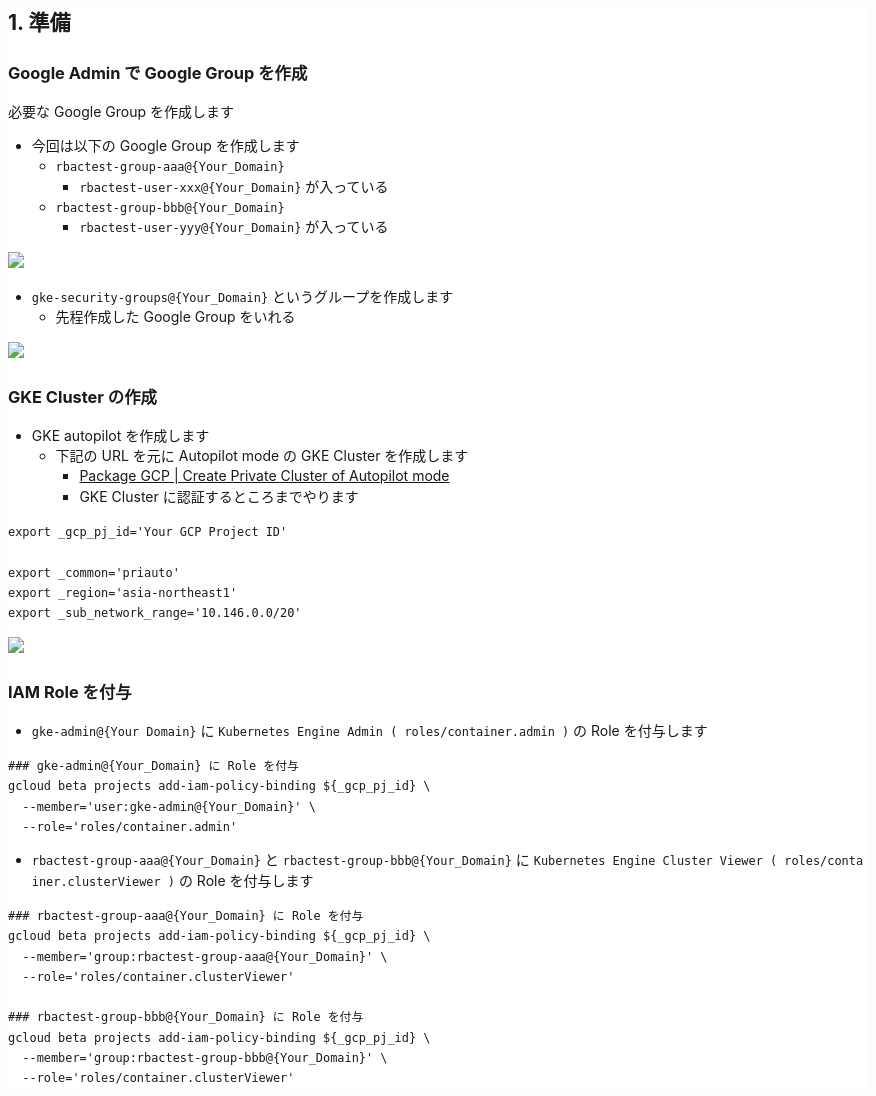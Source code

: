 ## 1. 準備

### Google Admin で Google Group を作成

必要な Google Group を作成します

+ 今回は以下の Google Group を作成します
  + `rbactest-group-aaa@{Your_Domain}`
    + `rbactest-user-xxx@{Your_Domain}` が入っている
  + `rbactest-group-bbb@{Your_Domain}`
    + `rbactest-user-yyy@{Your_Domain}` が入っている

![](https://raw.githubusercontent.com/iganari/package-gcp/main/kubernetes/kind-role-rolebinding/google-groups-rbac/img/1-01.png)

+ `gke-security-groups@{Your_Domain}` というグループを作成します
  + 先程作成した Google Group をいれる

![](https://raw.githubusercontent.com/iganari/package-gcp/main/kubernetes/kind-role-rolebinding/google-groups-rbac/img/1-02.png)

### GKE Cluster の作成

+ GKE autopilot を作成します
  + 下記の URL を元に Autopilot mode の GKE Cluster を作成します
    + [Package GCP | Create Private Cluster of Autopilot mode](https://github.com/iganari/package-gcp/tree/main/kubernetes/cluster-overview/autopilot-private-gcloud)
    + GKE Cluster に認証するところまでやります

```
export _gcp_pj_id='Your GCP Project ID'

export _common='priauto'
export _region='asia-northeast1'
export _sub_network_range='10.146.0.0/20'
```

![](https://raw.githubusercontent.com/iganari/package-gcp/main/kubernetes/kind-role-rolebinding/google-groups-rbac/img/1-03.png)

### IAM Role を付与

+ `gke-admin@{Your Domain}` に `Kubernetes Engine Admin ( roles/container.admin )` の Role を付与します

```
### gke-admin@{Your_Domain} に Role を付与
gcloud beta projects add-iam-policy-binding ${_gcp_pj_id} \
  --member='user:gke-admin@{Your_Domain}' \
  --role='roles/container.admin'
```

+ `rbactest-group-aaa@{Your_Domain}` と `rbactest-group-bbb@{Your_Domain}` に `Kubernetes Engine Cluster Viewer ( roles/container.clusterViewer )` の Role を付与します

```
### rbactest-group-aaa@{Your_Domain} に Role を付与
gcloud beta projects add-iam-policy-binding ${_gcp_pj_id} \
  --member='group:rbactest-group-aaa@{Your_Domain}' \
  --role='roles/container.clusterViewer'

### rbactest-group-bbb@{Your_Domain} に Role を付与
gcloud beta projects add-iam-policy-binding ${_gcp_pj_id} \
  --member='group:rbactest-group-bbb@{Your_Domain}' \
  --role='roles/container.clusterViewer'
```
